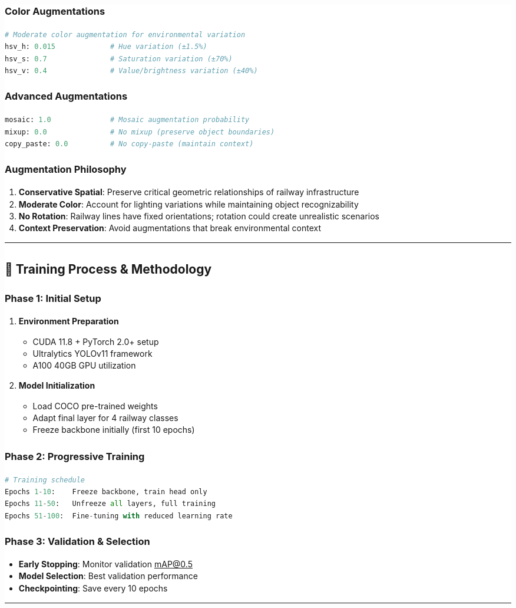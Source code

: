 ### **Color Augmentations**
```python
# Moderate color augmentation for environmental variation
hsv_h: 0.015             # Hue variation (±1.5%)
hsv_s: 0.7               # Saturation variation (±70%)
hsv_v: 0.4               # Value/brightness variation (±40%)
```

### **Advanced Augmentations**
```python
mosaic: 1.0              # Mosaic augmentation probability
mixup: 0.0               # No mixup (preserve object boundaries)
copy_paste: 0.0          # No copy-paste (maintain context)
```

### **Augmentation Philosophy**
1. **Conservative Spatial**: Preserve critical geometric relationships of railway infrastructure
2. **Moderate Color**: Account for lighting variations while maintaining object recognizability
3. **No Rotation**: Railway lines have fixed orientations; rotation could create unrealistic scenarios
4. **Context Preservation**: Avoid augmentations that break environmental context

---

## 🎯 Training Process & Methodology

### **Phase 1: Initial Setup**
1. **Environment Preparation**
   - CUDA 11.8 + PyTorch 2.0+ setup
   - Ultralytics YOLOv11 framework
   - A100 40GB GPU utilization

2. **Model Initialization**
   - Load COCO pre-trained weights
   - Adapt final layer for 4 railway classes
   - Freeze backbone initially (first 10 epochs)

### **Phase 2: Progressive Training**
```python
# Training schedule
Epochs 1-10:    Freeze backbone, train head only
Epochs 11-50:   Unfreeze all layers, full training
Epochs 51-100:  Fine-tuning with reduced learning rate
```

### **Phase 3: Validation & Selection**
- **Early Stopping**: Monitor validation mAP@0.5
- **Model Selection**: Best validation performance
- **Checkpointing**: Save every 10 epochs

---
